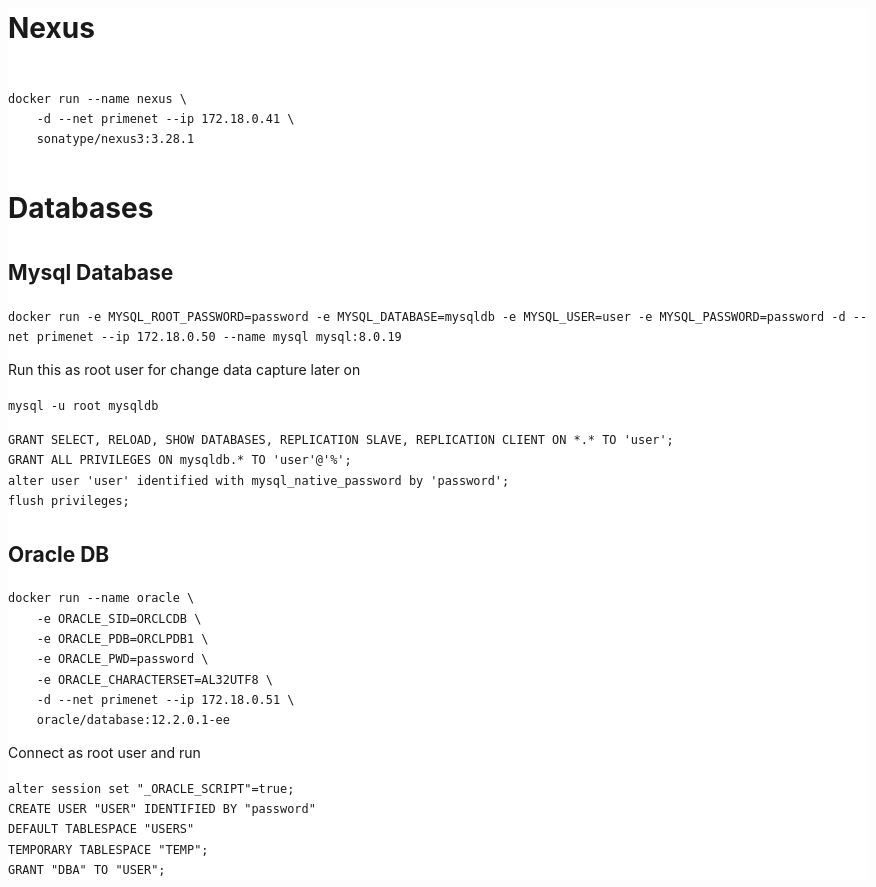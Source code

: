 # Nexus

```

docker run --name nexus \
    -d --net primenet --ip 172.18.0.41 \
	sonatype/nexus3:3.28.1
```

# Databases

## Mysql Database

```
docker run -e MYSQL_ROOT_PASSWORD=password -e MYSQL_DATABASE=mysqldb -e MYSQL_USER=user -e MYSQL_PASSWORD=password -d --net primenet --ip 172.18.0.50 --name mysql mysql:8.0.19
```

Run this as root user for change data capture later on 

```
mysql -u root mysqldb
```

```
GRANT SELECT, RELOAD, SHOW DATABASES, REPLICATION SLAVE, REPLICATION CLIENT ON *.* TO 'user';
GRANT ALL PRIVILEGES ON mysqldb.* TO 'user'@'%';
alter user 'user' identified with mysql_native_password by 'password';
flush privileges;
```

## Oracle DB

```
docker run --name oracle \
	-e ORACLE_SID=ORCLCDB \
	-e ORACLE_PDB=ORCLPDB1 \
	-e ORACLE_PWD=password \
	-e ORACLE_CHARACTERSET=AL32UTF8 \
    -d --net primenet --ip 172.18.0.51 \
	oracle/database:12.2.0.1-ee
```

Connect as root user and run

```
alter session set "_ORACLE_SCRIPT"=true;
CREATE USER "USER" IDENTIFIED BY "password"  
DEFAULT TABLESPACE "USERS"
TEMPORARY TABLESPACE "TEMP";
GRANT "DBA" TO "USER";
```
